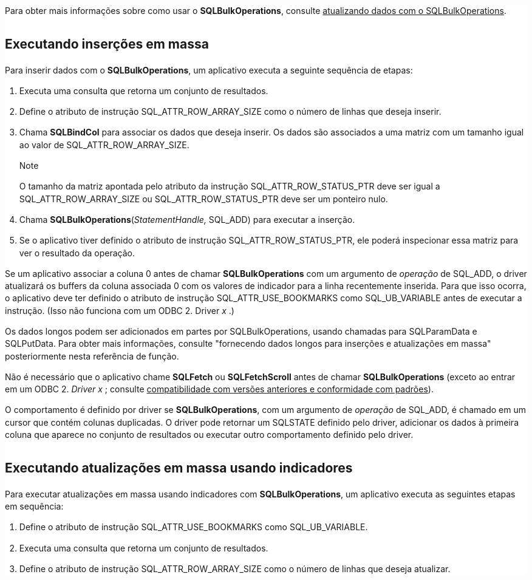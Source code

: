  Para obter mais informações sobre como usar o **SQLBulkOperations**, consulte [atualizando dados com o SQLBulkOperations](../../../odbc/reference/develop-app/updating-data-with-sqlbulkoperations.md).  
  
## <a name="performing-bulk-inserts"></a>Executando inserções em massa  
 Para inserir dados com o **SQLBulkOperations**, um aplicativo executa a seguinte sequência de etapas:  
  
1.  Executa uma consulta que retorna um conjunto de resultados.  
  
2.  Define o atributo de instrução SQL_ATTR_ROW_ARRAY_SIZE como o número de linhas que deseja inserir.  
  
3.  Chama **SQLBindCol** para associar os dados que deseja inserir. Os dados são associados a uma matriz com um tamanho igual ao valor de SQL_ATTR_ROW_ARRAY_SIZE.  
  
    > [!NOTE]  
    >  O tamanho da matriz apontada pelo atributo da instrução SQL_ATTR_ROW_STATUS_PTR deve ser igual a SQL_ATTR_ROW_ARRAY_SIZE ou SQL_ATTR_ROW_STATUS_PTR deve ser um ponteiro nulo.  
  
4.  Chama **SQLBulkOperations**(*StatementHandle,* SQL_ADD) para executar a inserção.  
  
5.  Se o aplicativo tiver definido o atributo de instrução SQL_ATTR_ROW_STATUS_PTR, ele poderá inspecionar essa matriz para ver o resultado da operação.  
  
 Se um aplicativo associar a coluna 0 antes de chamar **SQLBulkOperations** com um argumento de *operação* de SQL_ADD, o driver atualizará os buffers da coluna associada 0 com os valores de indicador para a linha recentemente inserida. Para que isso ocorra, o aplicativo deve ter definido o atributo de instrução SQL_ATTR_USE_BOOKMARKS como SQL_UB_VARIABLE antes de executar a instrução. (Isso não funciona com um ODBC 2. Driver *x* .)  
  
 Os dados longos podem ser adicionados em partes por SQLBulkOperations, usando chamadas para SQLParamData e SQLPutData. Para obter mais informações, consulte "fornecendo dados longos para inserções e atualizações em massa" posteriormente nesta referência de função.  
  
 Não é necessário que o aplicativo chame **SQLFetch** ou **SQLFetchScroll** antes de chamar **SQLBulkOperations** (exceto ao entrar em um ODBC 2. *Driver x* ; consulte [compatibilidade com versões anteriores e conformidade com padrões](../../../odbc/reference/develop-app/backward-compatibility-and-standards-compliance.md)).  
  
 O comportamento é definido por driver se **SQLBulkOperations**, com um argumento de *operação* de SQL_ADD, é chamado em um cursor que contém colunas duplicadas. O driver pode retornar um SQLSTATE definido pelo driver, adicionar os dados à primeira coluna que aparece no conjunto de resultados ou executar outro comportamento definido pelo driver.  
  
## <a name="performing-bulk-updates-by-using-bookmarks"></a>Executando atualizações em massa usando indicadores  
 Para executar atualizações em massa usando indicadores com **SQLBulkOperations**, um aplicativo executa as seguintes etapas em sequência:  
  
1.  Define o atributo de instrução SQL_ATTR_USE_BOOKMARKS como SQL_UB_VARIABLE.  
  
2.  Executa uma consulta que retorna um conjunto de resultados.  
  
3.  Define o atributo de instrução SQL_ATTR_ROW_ARRAY_SIZE como o número de linhas que deseja atualizar.  
  